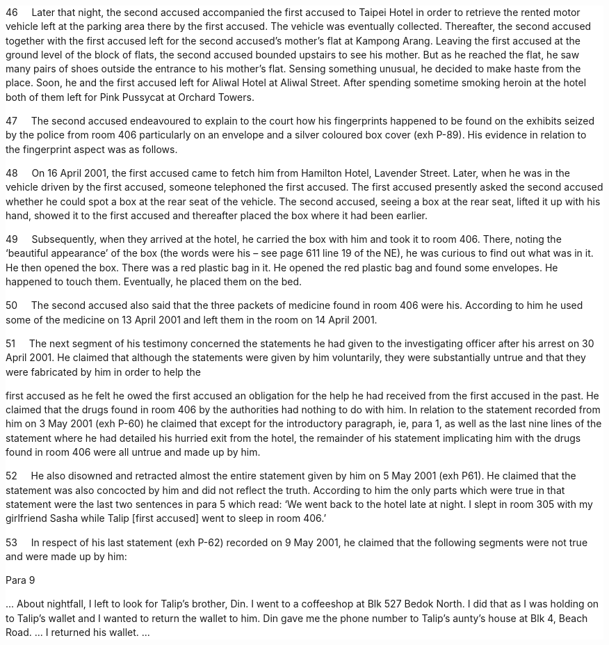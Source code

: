 46     Later that night, the second accused accompanied the first accused to Taipei Hotel in order to retrieve the rented motor vehicle left at the parking area there by the first accused. The vehicle was eventually collected. Thereafter, the second accused together with the first accused left for the second accused’s mother’s flat at Kampong Arang. Leaving the first accused at the ground level of the block of flats, the second accused bounded upstairs to see his mother. But as he reached the flat, he saw many pairs of shoes outside the entrance to his mother’s flat. Sensing something unusual, he decided to make haste from the place. Soon, he and the first accused left for Aliwal Hotel at Aliwal Street. After spending sometime smoking heroin at the hotel both of them left for Pink Pussycat at Orchard Towers. 

47     The second accused endeavoured to explain to the court how his fingerprints happened to be found on the exhibits seized by the police from room 406 particularly on an envelope and a silver coloured box cover (exh P-89). His evidence in relation to the fingerprint aspect was as follows. 

48     On 16 April 2001, the first accused came to fetch him from Hamilton Hotel, Lavender Street. Later, when he was in the vehicle driven by the first accused, someone telephoned the first accused. The first accused presently asked the second accused whether he could spot a box at the rear seat of the vehicle. The second accused, seeing a box at the rear seat, lifted it up with his hand, showed it to the first accused and thereafter placed the box where it had been earlier. 

49     Subsequently, when they arrived at the hotel, he carried the box with him and took it to room 406. There, noting the ‘beautiful appearance’ of the box (the words were his – see page 611 line 19 of the NE), he was curious to find out what was in it. He then opened the box. There was a red plastic bag in it. He opened the red plastic bag and found some envelopes. He happened to touch them. Eventually, he placed them on the bed. 

50     The second accused also said that the three packets of medicine found in room 406 were his. According to him he used some of the medicine on 13 April 2001 and left them in the room on 14 April 2001. 

51     The next segment of his testimony concerned the statements he had given to the investigating officer after his arrest on 30 April 2001. He claimed that although the statements were given by him voluntarily, they were substantially untrue and that they were fabricated by him in order to help the 


first accused as he felt he owed the first accused an obligation for the help he had received from the first accused in the past. He claimed that the drugs found in room 406 by the authorities had nothing to do with him. In relation to the statement recorded from him on 3 May 2001 (exh P-60) he claimed that except for the introductory paragraph, ie, para 1, as well as the last nine lines of the statement where he had detailed his hurried exit from the hotel, the remainder of his statement implicating him with the drugs found in room 406 were all untrue and made up by him. 

52     He also disowned and retracted almost the entire statement given by him on 5 May 2001 (exh P61). He claimed that the statement was also concocted by him and did not reflect the truth. According to him the only parts which were true in that statement were the last two sentences in para 5 which read: ‘We went back to the hotel late at night. I slept in room 305 with my girlfriend Sasha while Talip [first accused] went to sleep in room 406.’ 

53     In respect of his last statement (exh P-62) recorded on 9 May 2001, he claimed that the following segments were not true and were made up by him: 

 Para 9 

... About nightfall, I left to look for Talip’s brother, Din. I went to a coffeeshop at Blk 527 Bedok North. I did that as I was holding on to Talip’s wallet and I wanted to return the wallet to him. Din gave me the phone number to Talip’s aunty’s house at Blk 4, Beach Road. ... I returned his wallet. ... 
